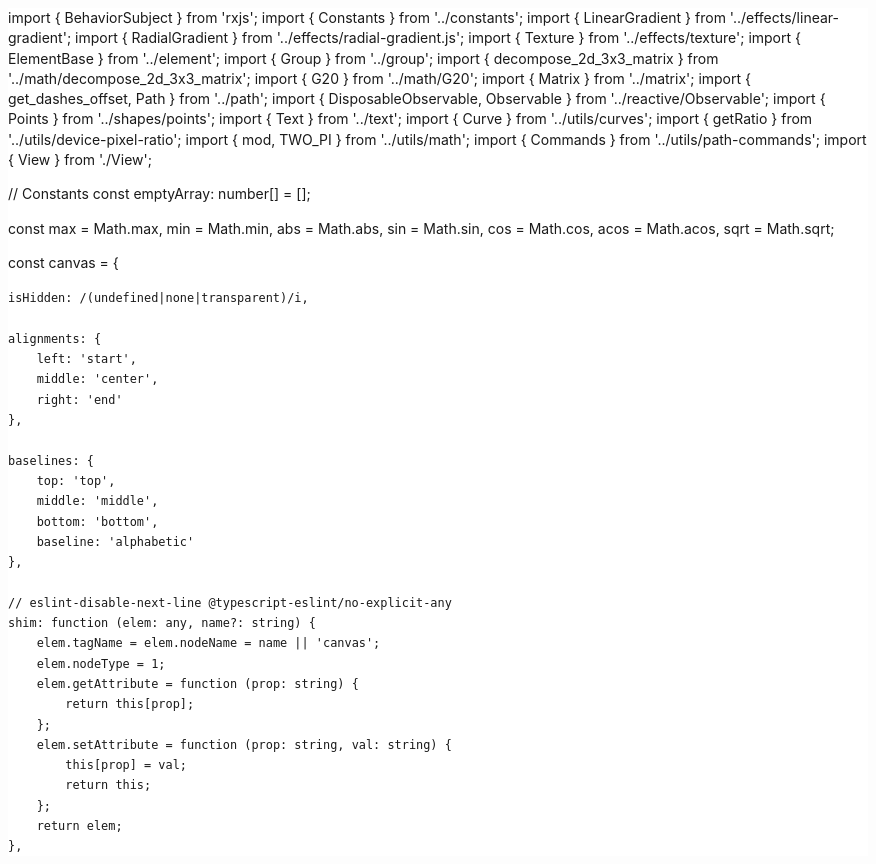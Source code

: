 import { BehaviorSubject } from 'rxjs';
import { Constants } from '../constants';
import { LinearGradient } from '../effects/linear-gradient';
import { RadialGradient } from '../effects/radial-gradient.js';
import { Texture } from '../effects/texture';
import { ElementBase } from '../element';
import { Group } from '../group';
import { decompose_2d_3x3_matrix } from '../math/decompose_2d_3x3_matrix';
import { G20 } from '../math/G20';
import { Matrix } from '../matrix';
import { get_dashes_offset, Path } from '../path';
import { DisposableObservable, Observable } from '../reactive/Observable';
import { Points } from '../shapes/points';
import { Text } from '../text';
import { Curve } from '../utils/curves';
import { getRatio } from '../utils/device-pixel-ratio';
import { mod, TWO_PI } from '../utils/math';
import { Commands } from '../utils/path-commands';
import { View } from './View';

// Constants
const emptyArray: number[] = [];

const max = Math.max,
    min = Math.min,
    abs = Math.abs,
    sin = Math.sin,
    cos = Math.cos,
    acos = Math.acos,
    sqrt = Math.sqrt;

const canvas = {

    isHidden: /(undefined|none|transparent)/i,

    alignments: {
        left: 'start',
        middle: 'center',
        right: 'end'
    },

    baselines: {
        top: 'top',
        middle: 'middle',
        bottom: 'bottom',
        baseline: 'alphabetic'
    },

    // eslint-disable-next-line @typescript-eslint/no-explicit-any
    shim: function (elem: any, name?: string) {
        elem.tagName = elem.nodeName = name || 'canvas';
        elem.nodeType = 1;
        elem.getAttribute = function (prop: string) {
            return this[prop];
        };
        elem.setAttribute = function (prop: string, val: string) {
            this[prop] = val;
            return this;
        };
        return elem;
    },
